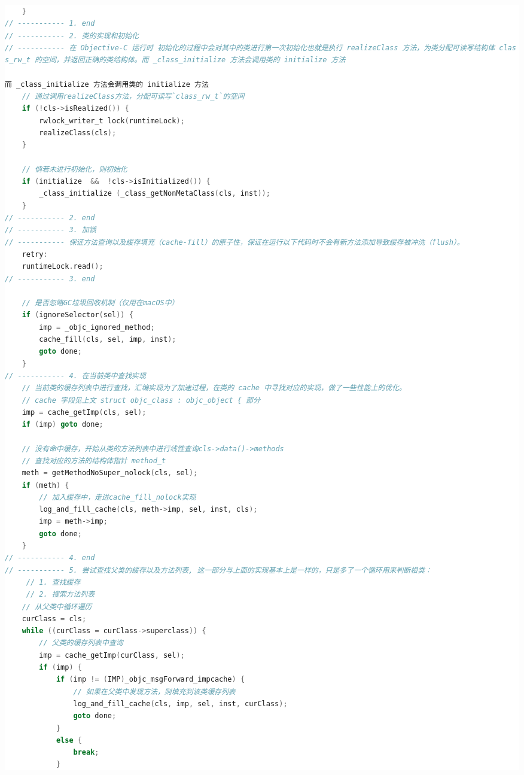 ```c
    }
// ----------- 1. end
// ----------- 2. 类的实现和初始化
// ----------- 在 Objective-C 运行时 初始化的过程中会对其中的类进行第一次初始化也就是执行 realizeClass 方法，为类分配可读写结构体 class_rw_t 的空间，并返回正确的类结构体。而 _class_initialize 方法会调用类的 initialize 方法

而 _class_initialize 方法会调用类的 initialize 方法
    // 通过调用realizeClass方法，分配可读写`class_rw_t`的空间
    if (!cls->isRealized()) {
        rwlock_writer_t lock(runtimeLock);
        realizeClass(cls);
    }

    // 倘若未进行初始化，则初始化
    if (initialize  &&  !cls->isInitialized()) {
        _class_initialize (_class_getNonMetaClass(cls, inst));
    }
// ----------- 2. end
// ----------- 3. 加锁
// ----------- 保证方法查询以及缓存填充（cache-fill）的原子性，保证在运行以下代码时不会有新方法添加导致缓存被冲洗（flush）。
    retry:
    runtimeLock.read();
// ----------- 3. end

    // 是否忽略GC垃圾回收机制（仅用在macOS中）
    if (ignoreSelector(sel)) {
        imp = _objc_ignored_method;
        cache_fill(cls, sel, imp, inst);
        goto done;
    }
// ----------- 4. 在当前类中查找实现
    // 当前类的缓存列表中进行查找，汇编实现为了加速过程，在类的 cache 中寻找对应的实现，做了一些性能上的优化。
    // cache 字段见上文 struct objc_class : objc_object { 部分
    imp = cache_getImp(cls, sel);
    if (imp) goto done;

    // 没有命中缓存，开始从类的方法列表中进行线性查询cls->data()->methods
    // 查找对应的方法的结构体指针 method_t
    meth = getMethodNoSuper_nolock(cls, sel);
    if (meth) {
        // 加入缓存中，走进cache_fill_nolock实现
        log_and_fill_cache(cls, meth->imp, sel, inst, cls);
        imp = meth->imp;
        goto done;
    }
// ----------- 4. end
// ----------- 5. 尝试查找父类的缓存以及方法列表, 这一部分与上面的实现基本上是一样的，只是多了一个循环用来判断根类：
     // 1. 查找缓存
     // 2. 搜索方法列表
    // 从父类中循环遍历
    curClass = cls;
    while ((curClass = curClass->superclass)) {
        // 父类的缓存列表中查询
        imp = cache_getImp(curClass, sel);
        if (imp) {
            if (imp != (IMP)_objc_msgForward_impcache) {
                // 如果在父类中发现方法，则填充到该类缓存列表
                log_and_fill_cache(cls, imp, sel, inst, curClass);
                goto done;
            }
            else {
                break;
            }
```
